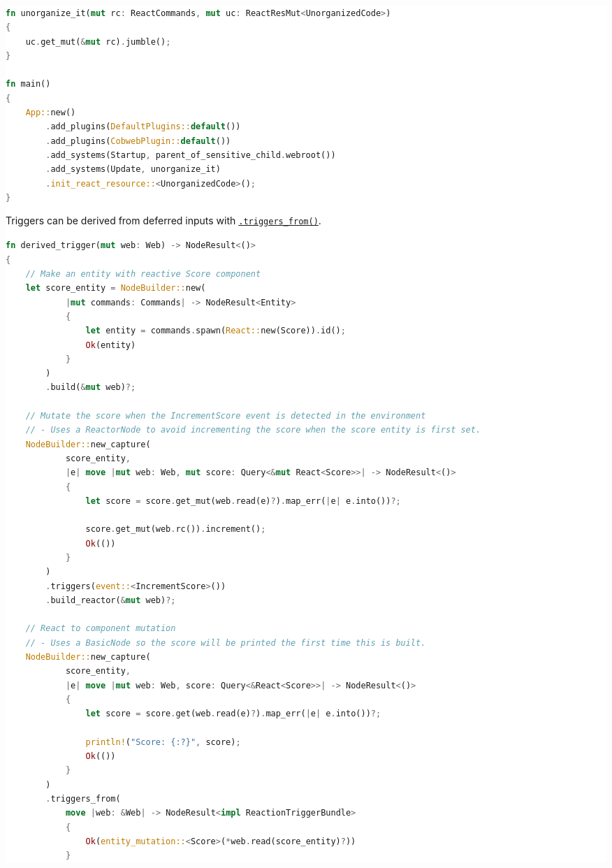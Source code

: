 ```rust
fn unorganize_it(mut rc: ReactCommands, mut uc: ReactResMut<UnorganizedCode>)
{
    uc.get_mut(&mut rc).jumble();
}

fn main()
{
    App::new()
        .add_plugins(DefaultPlugins::default())
        .add_plugins(CobwebPlugin::default())
        .add_systems(Startup, parent_of_sensitive_child.webroot())
        .add_systems(Update, unorganize_it)
        .init_react_resource::<UnorganizedCode>();
}
```

Triggers can be derived from deferred inputs with [`.triggers_from()`](bevy_cobweb::NodeBuilder::triggers_from).

```rust
fn derived_trigger(mut web: Web) -> NodeResult<()>
{
    // Make an entity with reactive Score component
    let score_entity = NodeBuilder::new(
            |mut commands: Commands| -> NodeResult<Entity>
            {
                let entity = commands.spawn(React::new(Score)).id();
                Ok(entity)
            }
        )
        .build(&mut web)?;

    // Mutate the score when the IncrementScore event is detected in the environment
    // - Uses a ReactorNode to avoid incrementing the score when the score entity is first set.
    NodeBuilder::new_capture(
            score_entity,
            |e| move |mut web: Web, mut score: Query<&mut React<Score>>| -> NodeResult<()>
            {
                let score = score.get_mut(web.read(e)?).map_err(|e| e.into())?;

                score.get_mut(web.rc()).increment();
                Ok(())
            }
        )
        .triggers(event::<IncrementScore>())
        .build_reactor(&mut web)?;

    // React to component mutation
    // - Uses a BasicNode so the score will be printed the first time this is built.
    NodeBuilder::new_capture(
            score_entity,
            |e| move |mut web: Web, score: Query<&React<Score>>| -> NodeResult<()>
            {
                let score = score.get(web.read(e)?).map_err(|e| e.into())?;

                println!("Score: {:?}", score);
                Ok(())
            }
        )
        .triggers_from(
            move |web: &Web| -> NodeResult<impl ReactionTriggerBundle>
            {
                Ok(entity_mutation::<Score>(*web.read(score_entity)?))
            }
```